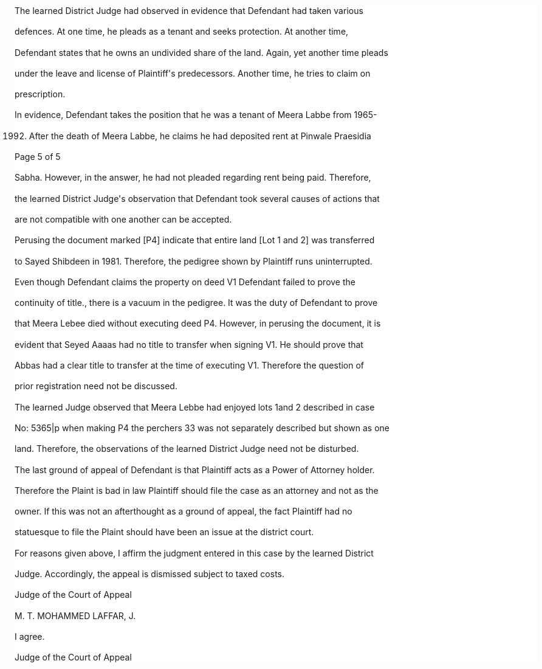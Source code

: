 The learned District Judge had observed in evidence that Defendant had taken various

defences. At one time, he pleads as a tenant and seeks protection. At another time,

Defendant states that he owns an undivided share of the land. Again, yet another time pleads

under the leave and license of Plaintiff's predecessors. Another time, he tries to claim on

prescription.

In evidence, Defendant takes the position that he was a tenant of Meera Labbe from 1965-

1992. After the death of Meera Labbe, he claims he had deposited rent at Pinwale Praesidia

Page 5 of 5

Sabha. However, in the answer, he had not pleaded regarding rent being paid. Therefore,

the learned District Judge's observation that Defendant took several causes of actions that

are not compatible with one another can be accepted.

Perusing the document marked [P4] indicate that entire land [Lot 1 and 2] was transferred

to Sayed Shibdeen in 1981. Therefore, the pedigree shown by Plaintiff runs uninterrupted.

Even though Defendant claims the property on deed V1 Defendant failed to prove the

continuity of title., there is a vacuum in the pedigree. It was the duty of Defendant to prove

that Meera Lebee died without executing deed P4. However, in perusing the document, it is

evident that Seyed Aaaas had no title to transfer when signing V1. He should prove that

Abbas had a clear title to transfer at the time of executing V1. Therefore the question of

prior registration need not be discussed.

The learned Judge observed that Meera Lebbe had enjoyed lots 1and 2 described in case

No: 5365|p when making P4 the perchers 33 was not separately described but shown as one

land. Therefore, the observations of the learned District Judge need not be disturbed.

The last ground of appeal of Defendant is that Plaintiff acts as a Power of Attorney holder.

Therefore the Plaint is bad in law Plaintiff should file the case as an attorney and not as the

owner. If this was not an afterthought as a ground of appeal, the fact Plaintiff had no

statuesque to file the Plaint should have been an issue at the district court.

For reasons given above, I affirm the judgment entered in this case by the learned District

Judge. Accordingly, the appeal is dismissed subject to taxed costs.

Judge of the Court of Appeal

M. T. MOHAMMED LAFFAR, J.

I agree.

Judge of the Court of Appeal